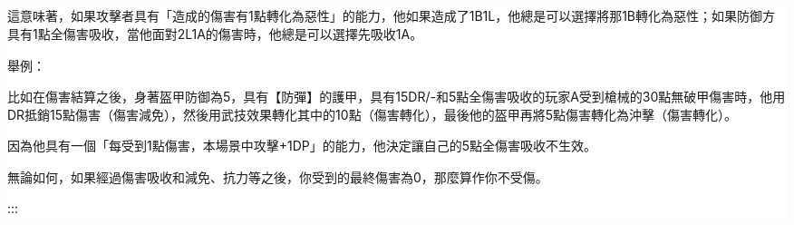 這意味著，如果攻擊者具有「造成的傷害有1點轉化為惡性」的能力，他如果造成了1B1L，他總是可以選擇將那1B轉化為惡性；如果防御方具有1點全傷害吸收，當他面對2L1A的傷害時，他總是可以選擇先吸收1A。

舉例：

比如在傷害結算之後，身著盔甲防御為5，具有【防彈】的護甲，具有15DR/-和5點全傷害吸收的玩家A受到槍械的30點無破甲傷害時，他用DR抵銷15點傷害（傷害減免），然後用武技效果轉化其中的10點（傷害轉化），最後他的盔甲再將5點傷害轉化為沖擊（傷害轉化）。

因為他具有一個「每受到1點傷害，本場景中攻擊+1DP」的能力，他決定讓自己的5點全傷害吸收不生效。

無論如何，如果經過傷害吸收和減免、抗力等之後，你受到的最終傷害為0，那麼算作你不受傷。

:::